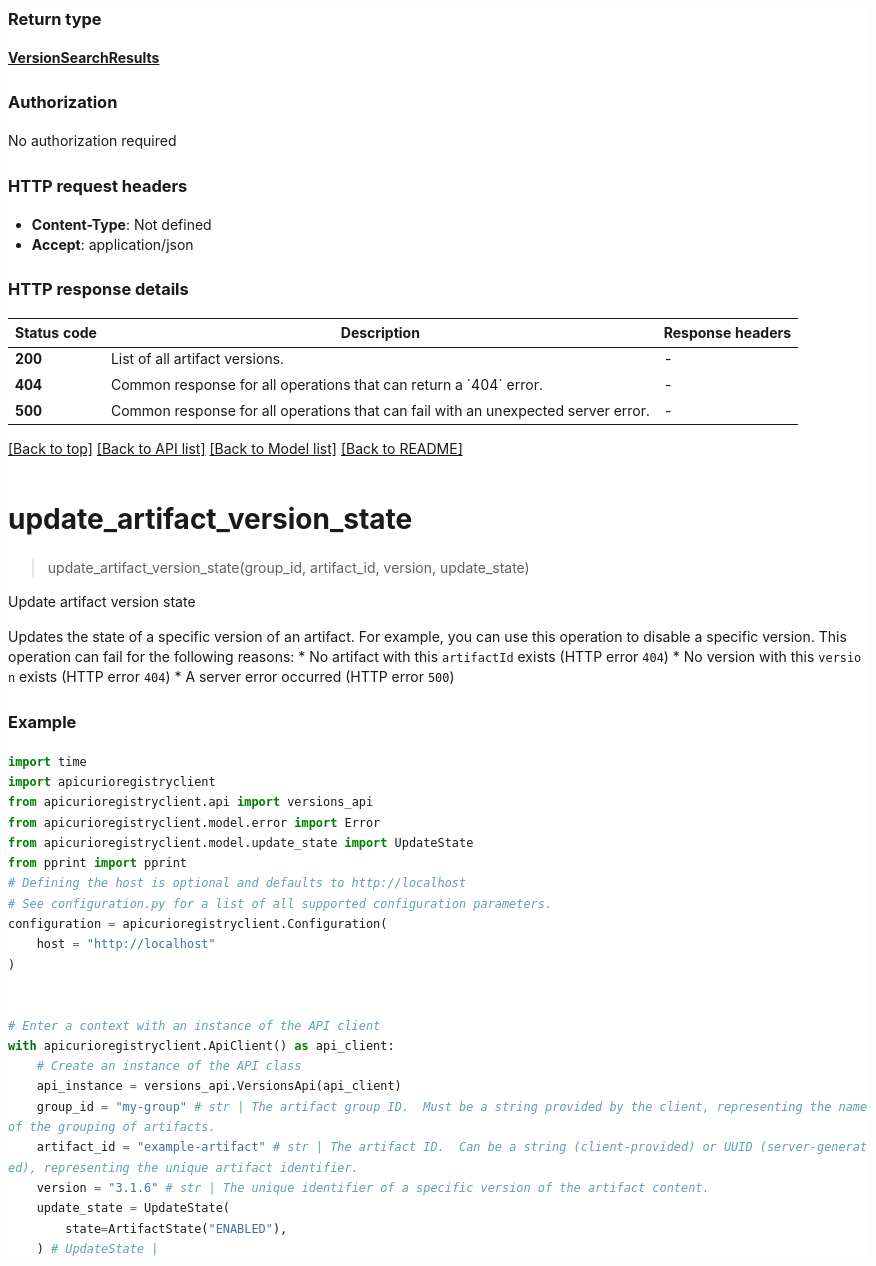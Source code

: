 ### Return type

[**VersionSearchResults**](VersionSearchResults.md)

### Authorization

No authorization required

### HTTP request headers

 - **Content-Type**: Not defined
 - **Accept**: application/json


### HTTP response details

| Status code | Description | Response headers |
|-------------|-------------|------------------|
**200** | List of all artifact versions. |  -  |
**404** | Common response for all operations that can return a &#x60;404&#x60; error. |  -  |
**500** | Common response for all operations that can fail with an unexpected server error. |  -  |

[[Back to top]](#) [[Back to API list]](../README.md#documentation-for-api-endpoints) [[Back to Model list]](../README.md#documentation-for-models) [[Back to README]](../README.md)

# **update_artifact_version_state**
> update_artifact_version_state(group_id, artifact_id, version, update_state)

Update artifact version state

Updates the state of a specific version of an artifact.  For example, you can use  this operation to disable a specific version.  This operation can fail for the following reasons:  * No artifact with this `artifactId` exists (HTTP error `404`) * No version with this `version` exists (HTTP error `404`) * A server error occurred (HTTP error `500`) 

### Example


```python
import time
import apicurioregistryclient
from apicurioregistryclient.api import versions_api
from apicurioregistryclient.model.error import Error
from apicurioregistryclient.model.update_state import UpdateState
from pprint import pprint
# Defining the host is optional and defaults to http://localhost
# See configuration.py for a list of all supported configuration parameters.
configuration = apicurioregistryclient.Configuration(
    host = "http://localhost"
)


# Enter a context with an instance of the API client
with apicurioregistryclient.ApiClient() as api_client:
    # Create an instance of the API class
    api_instance = versions_api.VersionsApi(api_client)
    group_id = "my-group" # str | The artifact group ID.  Must be a string provided by the client, representing the name of the grouping of artifacts.
    artifact_id = "example-artifact" # str | The artifact ID.  Can be a string (client-provided) or UUID (server-generated), representing the unique artifact identifier.
    version = "3.1.6" # str | The unique identifier of a specific version of the artifact content.
    update_state = UpdateState(
        state=ArtifactState("ENABLED"),
    ) # UpdateState | 

```